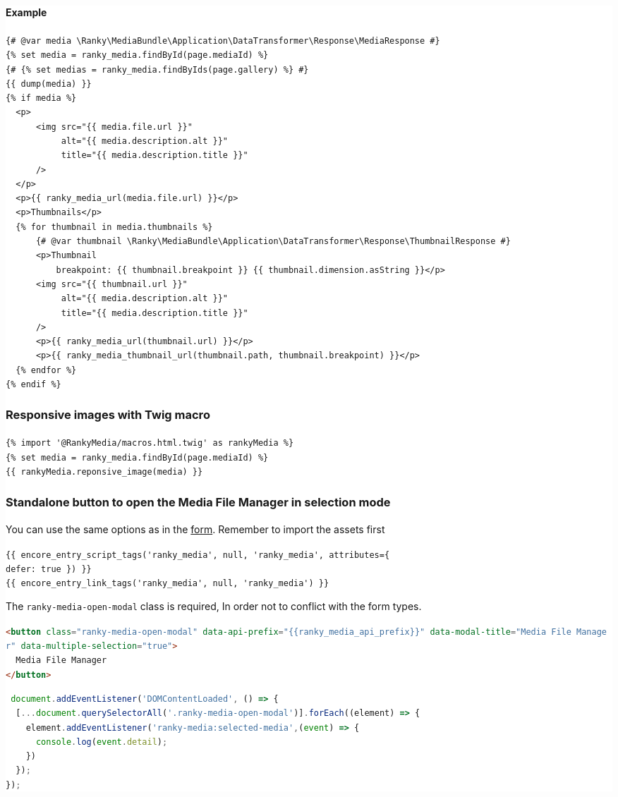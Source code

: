 #### Example
```twig
{# @var media \Ranky\MediaBundle\Application\DataTransformer\Response\MediaResponse #}
{% set media = ranky_media.findById(page.mediaId) %}
{# {% set medias = ranky_media.findByIds(page.gallery) %} #}
{{ dump(media) }}
{% if media %}
  <p>
      <img src="{{ media.file.url }}"
           alt="{{ media.description.alt }}"
           title="{{ media.description.title }}"
      />
  </p>
  <p>{{ ranky_media_url(media.file.url) }}</p>
  <p>Thumbnails</p>
  {% for thumbnail in media.thumbnails %}
      {# @var thumbnail \Ranky\MediaBundle\Application\DataTransformer\Response\ThumbnailResponse #}
      <p>Thumbnail
          breakpoint: {{ thumbnail.breakpoint }} {{ thumbnail.dimension.asString }}</p>
      <img src="{{ thumbnail.url }}"
           alt="{{ media.description.alt }}"
           title="{{ media.description.title }}"
      />
      <p>{{ ranky_media_url(thumbnail.url) }}</p>
      <p>{{ ranky_media_thumbnail_url(thumbnail.path, thumbnail.breakpoint) }}</p>
  {% endfor %}
{% endif %}
```

### Responsive images with Twig macro

```twig
{% import '@RankyMedia/macros.html.twig' as rankyMedia %}
{% set media = ranky_media.findById(page.mediaId) %}
{{ rankyMedia.reponsive_image(media) }}
```

### Standalone button to open the Media File Manager in selection mode

You can use the same options as in the [form](templates/form.html.twig).
Remember to import the assets first
```twig
{{ encore_entry_script_tags('ranky_media', null, 'ranky_media', attributes={
defer: true }) }}
{{ encore_entry_link_tags('ranky_media', null, 'ranky_media') }}
```
The `ranky-media-open-modal` class is required, In order not to conflict with the form types.
```html
<button class="ranky-media-open-modal" data-api-prefix="{{ranky_media_api_prefix}}" data-modal-title="Media File Manager" data-multiple-selection="true">
  Media File Manager
</button>
```
```js
 document.addEventListener('DOMContentLoaded', () => {
  [...document.querySelectorAll('.ranky-media-open-modal')].forEach((element) => {
    element.addEventListener('ranky-media:selected-media',(event) => {
      console.log(event.detail);
    })
  });
});
```
